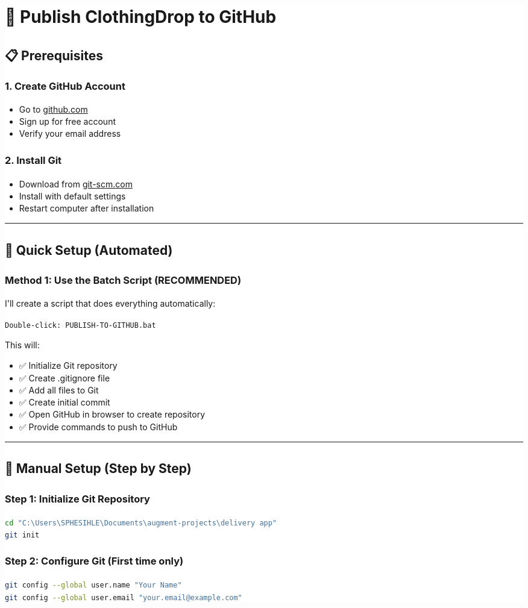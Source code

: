 # 🚀 Publish ClothingDrop to GitHub

## 📋 **Prerequisites**

### **1. Create GitHub Account**
- Go to [github.com](https://github.com)
- Sign up for free account
- Verify your email address

### **2. Install Git**
- Download from [git-scm.com](https://git-scm.com/download/windows)
- Install with default settings
- Restart computer after installation

---

## 🔧 **Quick Setup (Automated)**

### **Method 1: Use the Batch Script (RECOMMENDED)**

I'll create a script that does everything automatically:

```
Double-click: PUBLISH-TO-GITHUB.bat
```

This will:
- ✅ Initialize Git repository
- ✅ Create .gitignore file
- ✅ Add all files to Git
- ✅ Create initial commit
- ✅ Open GitHub in browser to create repository
- ✅ Provide commands to push to GitHub

---

## 📝 **Manual Setup (Step by Step)**

### **Step 1: Initialize Git Repository**
```bash
cd "C:\Users\SPHESIHLE\Documents\augment-projects\delivery app"
git init
```

### **Step 2: Configure Git (First time only)**
```bash
git config --global user.name "Your Name"
git config --global user.email "your.email@example.com"
```
